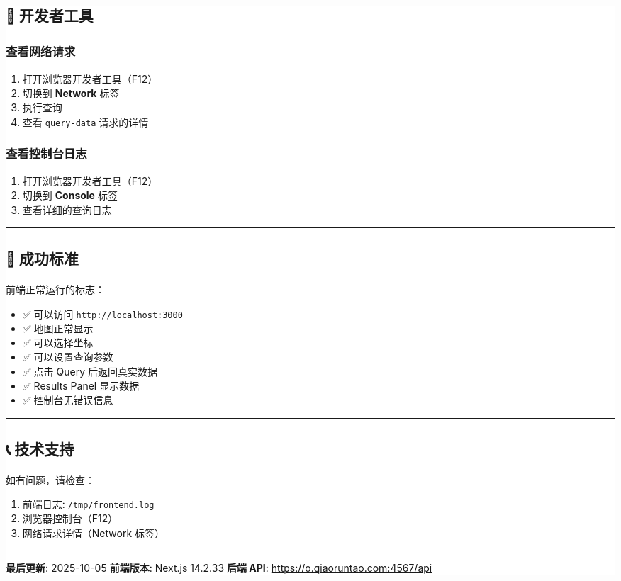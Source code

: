 
## 📝 开发者工具

### 查看网络请求
1. 打开浏览器开发者工具（F12）
2. 切换到 **Network** 标签
3. 执行查询
4. 查看 `query-data` 请求的详情

### 查看控制台日志
1. 打开浏览器开发者工具（F12）
2. 切换到 **Console** 标签
3. 查看详细的查询日志

---

## 🎉 成功标准

前端正常运行的标志：
- ✅ 可以访问 `http://localhost:3000`
- ✅ 地图正常显示
- ✅ 可以选择坐标
- ✅ 可以设置查询参数
- ✅ 点击 Query 后返回真实数据
- ✅ Results Panel 显示数据
- ✅ 控制台无错误信息

---

## 📞 技术支持

如有问题，请检查：
1. 前端日志: `/tmp/frontend.log`
2. 浏览器控制台（F12）
3. 网络请求详情（Network 标签）

---

**最后更新**: 2025-10-05
**前端版本**: Next.js 14.2.33
**后端 API**: https://o.qiaoruntao.com:4567/api
